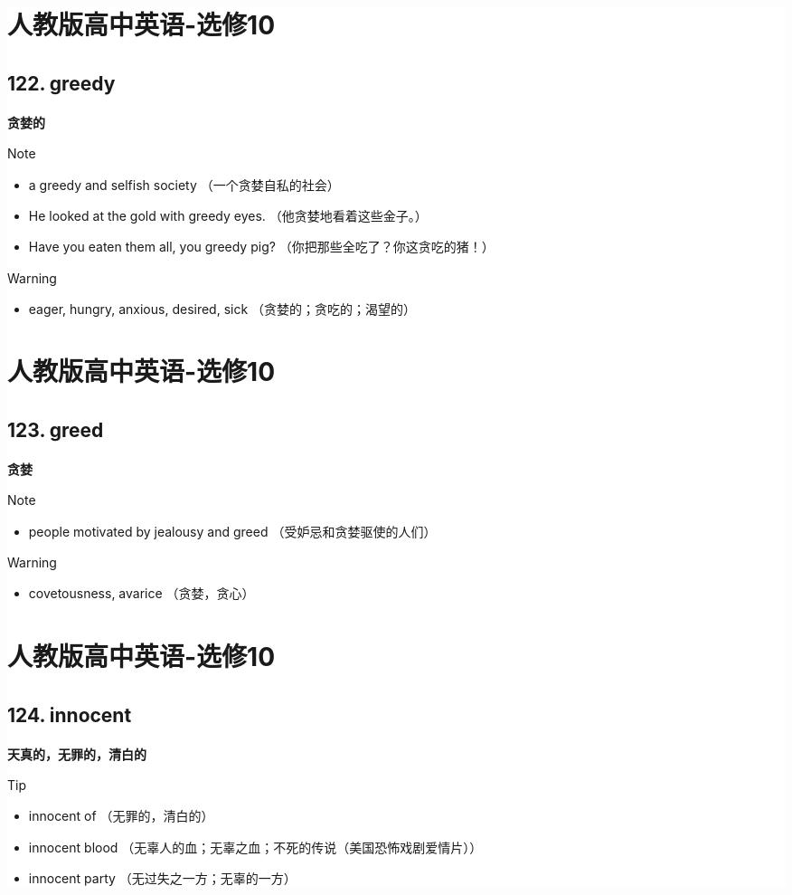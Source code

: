# 人教版高中英语-选修10

## 122. greedy

**贪婪的**

> [!NOTE]
>
> - a greedy and selfish society （一个贪婪自私的社会）
>
> - He looked at the gold with greedy eyes. （他贪婪地看着这些金子。）
>
> - Have you eaten them all, you greedy pig? （你把那些全吃了？你这贪吃的猪！）
>

> [!WARNING]
>
> - eager, hungry, anxious, desired, sick （贪婪的；贪吃的；渴望的）
>

# 人教版高中英语-选修10

## 123. greed

**贪婪**

> [!NOTE]
>
> - people motivated by jealousy and greed （受妒忌和贪婪驱使的人们）
>

> [!WARNING]
>
> - covetousness, avarice （贪婪，贪心）
>

# 人教版高中英语-选修10

## 124. innocent

**天真的，无罪的，清白的**

> [!TIP]
>
> - innocent of （无罪的，清白的）
>
> - innocent blood （无辜人的血；无辜之血；不死的传说（美国恐怖戏剧爱情片））
>
> - innocent party （无过失之一方；无辜的一方）
>
